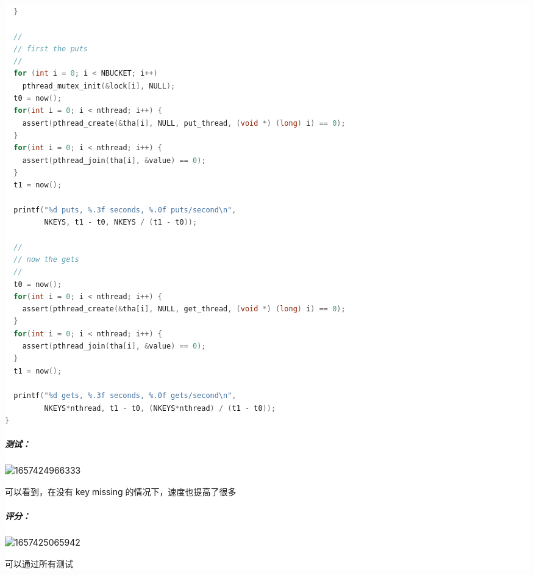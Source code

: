    ```c
     }
   
     //
     // first the puts
     //
     for (int i = 0; i < NBUCKET; i++)
       pthread_mutex_init(&lock[i], NULL);
     t0 = now();
     for(int i = 0; i < nthread; i++) {
       assert(pthread_create(&tha[i], NULL, put_thread, (void *) (long) i) == 0);
     }
     for(int i = 0; i < nthread; i++) {
       assert(pthread_join(tha[i], &value) == 0);
     }
     t1 = now();
   
     printf("%d puts, %.3f seconds, %.0f puts/second\n",
            NKEYS, t1 - t0, NKEYS / (t1 - t0));
   
     //
     // now the gets
     //
     t0 = now();
     for(int i = 0; i < nthread; i++) {
       assert(pthread_create(&tha[i], NULL, get_thread, (void *) (long) i) == 0);
     }
     for(int i = 0; i < nthread; i++) {
       assert(pthread_join(tha[i], &value) == 0);
     }
     t1 = now();
   
     printf("%d gets, %.3f seconds, %.0f gets/second\n",
            NKEYS*nthread, t1 - t0, (NKEYS*nthread) / (t1 - t0));
   }
   
   ```

   

   ##### 测试：

   ![1657424966333](C:\Users\86136\AppData\Roaming\Typora\typora-user-images\1657424966333.png)

   可以看到，在没有 key missing 的情况下，速度也提高了很多

   

   ##### 评分：

   ![1657425065942](C:\Users\86136\AppData\Roaming\Typora\typora-user-images\1657425065942.png)

   可以通过所有测试

   